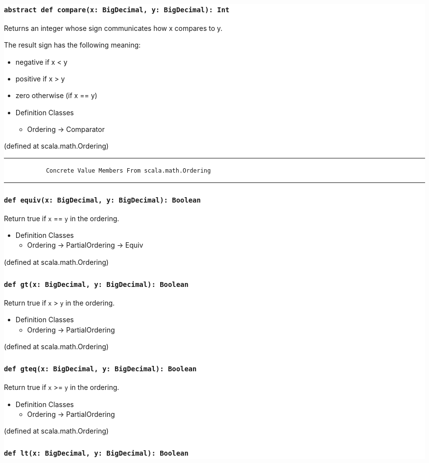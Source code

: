 
### `abstract def compare(x: BigDecimal, y: BigDecimal): Int`                ###

Returns an integer whose sign communicates how x compares to y.

The result sign has the following meaning:

* negative if x < y
* positive if x > y
* zero otherwise (if x == y)

* Definition Classes
  * Ordering → Comparator

(defined at scala.math.Ordering)


--------------------------------------------------------------------------------
                Concrete Value Members From scala.math.Ordering
--------------------------------------------------------------------------------


### `def equiv(x: BigDecimal, y: BigDecimal): Boolean`                       ###

Return true if `x` == `y` in the ordering.

* Definition Classes
  * Ordering → PartialOrdering → Equiv

(defined at scala.math.Ordering)


### `def gt(x: BigDecimal, y: BigDecimal): Boolean`                          ###

Return true if `x` > `y` in the ordering.

* Definition Classes
  * Ordering → PartialOrdering

(defined at scala.math.Ordering)


### `def gteq(x: BigDecimal, y: BigDecimal): Boolean`                        ###

Return true if `x` >= `y` in the ordering.

* Definition Classes
  * Ordering → PartialOrdering

(defined at scala.math.Ordering)


### `def lt(x: BigDecimal, y: BigDecimal): Boolean`                          ###
